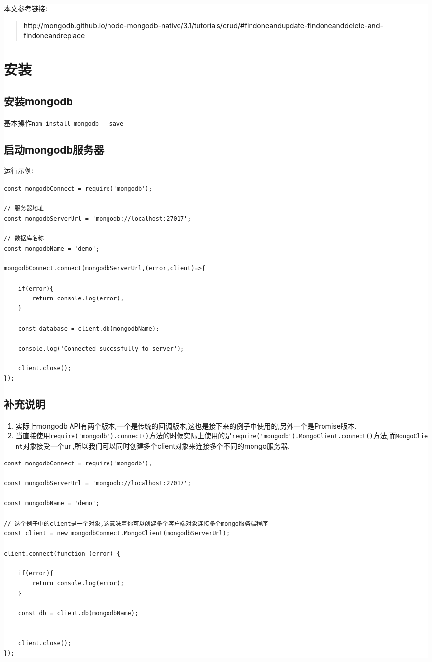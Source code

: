 
本文参考链接:
> http://mongodb.github.io/node-mongodb-native/3.1/tutorials/crud/#findoneandupdate-findoneanddelete-and-findoneandreplace

# 安装

## 安装mongodb

基本操作`npm install mongodb --save`

## 启动mongodb服务器

运行示例:
```
const mongodbConnect = require('mongodb');

// 服务器地址
const mongodbServerUrl = 'mongodb://localhost:27017';

// 数据库名称
const mongodbName = 'demo';

mongodbConnect.connect(mongodbServerUrl,(error,client)=>{

    if(error){
        return console.log(error);
    }

    const database = client.db(mongodbName);

    console.log('Connected succssfully to server');

    client.close();
});
```

## 补充说明

1. 实际上mongodb API有两个版本,一个是传统的回调版本,这也是接下来的例子中使用的,另外一个是Promise版本.
2. 当直接使用`require('mongodb').connect()`方法的时候实际上使用的是`require('mongodb').MongoClient.connect()`方法,而`MongoClient`对象接受一个url,所以我们可以同时创建多个client对象来连接多个不同的mongo服务器.
```
const mongodbConnect = require('mongodb');

const mongodbServerUrl = 'mongodb://localhost:27017';

const mongodbName = 'demo';

// 这个例子中的client是一个对象,这意味着你可以创建多个客户端对象连接多个mongo服务端程序
const client = new mongodbConnect.MongoClient(mongodbServerUrl);

client.connect(function (error) {

    if(error){
        return console.log(error);
    }

    const db = client.db(mongodbName);


    client.close();
});
```